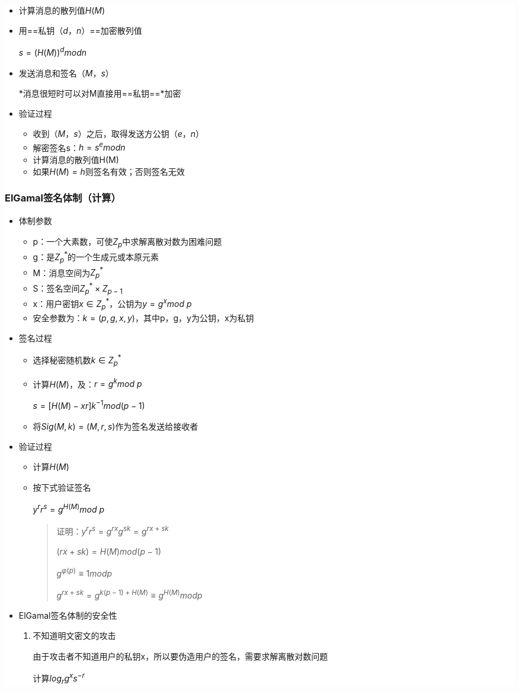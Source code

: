   + 计算消息的散列值$H(M)$

  + 用==私钥$（d，n）$==加密散列值

    $s=(H(M))^dmodn$

  + 发送消息和签名$（M，s）$

    *消息很短时可以对M直接用==私钥==*加密

+ 验证过程

  + 收到$（M，s）$之后，取得发送方公钥$（e，n）$
  + 解密签名s：$h=s^emodn$
  + 计算消息的散列值H(M)
  + 如果$H(M)=h$则签名有效；否则签名无效

### ElGamal签名体制（计算）

+ 体制参数

  + p：一个大素数，可使$Z_p$中求解离散对数为困难问题
  + g：是$Z_p^*$的一个生成元或本原元素
  + M：消息空间为$Z_p^*$
  + S：签名空间$Z_p^*\times Z_{p-1}$
  + x：用户密钥$x\in Z_p^*$，公钥为$y=g^xmod~p$
  + 安全参数为：$k=(p,g,x,y)$，其中p，g，y为公钥，x为私钥

+ 签名过程

  + 选择秘密随机数$k\in Z_p^*$

  + 计算$H(M)$，及：$r=g^kmod~p$

    $s=[H(M)-xr]k^{-1}mod(p-1)$

  + 将$Sig(M,k)=(M,r,s)$作为签名发送给接收者

+ 验证过程

  + 计算$H(M)$

  + 按下式验证签名

    $y^rr^s=g^{H(M)}mod~p$
    
    > 证明：$y^rr^s=g^{rx}g^{sk}=g^{rx+sk}$
    >
    > $(rx+sk)=H(M)mod(p-1)$
    >
    > $g^{\varphi(p)}\equiv 1modp$
    >
    > $g^{rx+sk}=g^{k(p-1)+H(M)}\equiv g^{H(M)}modp$

+ ElGamal签名体制的安全性

  1. 不知道明文密文的攻击

     由于攻击者不知道用户的私钥x，所以要伪造用户的签名，需要求解离散对数问题

     计算$log_rg^xs^{-r}$
